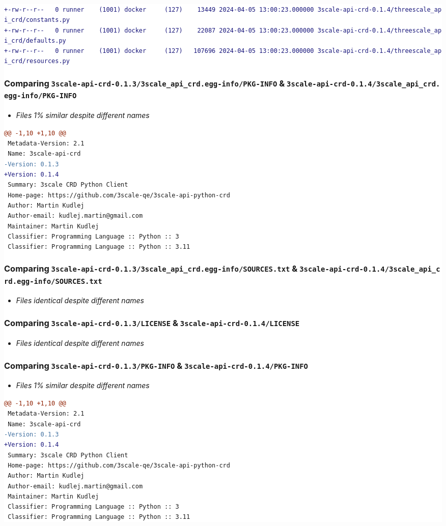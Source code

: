 ```diff
+-rw-r--r--   0 runner    (1001) docker     (127)    13449 2024-04-05 13:00:23.000000 3scale-api-crd-0.1.4/threescale_api_crd/constants.py
+-rw-r--r--   0 runner    (1001) docker     (127)    22087 2024-04-05 13:00:23.000000 3scale-api-crd-0.1.4/threescale_api_crd/defaults.py
+-rw-r--r--   0 runner    (1001) docker     (127)   107696 2024-04-05 13:00:23.000000 3scale-api-crd-0.1.4/threescale_api_crd/resources.py
```

### Comparing `3scale-api-crd-0.1.3/3scale_api_crd.egg-info/PKG-INFO` & `3scale-api-crd-0.1.4/3scale_api_crd.egg-info/PKG-INFO`

 * *Files 1% similar despite different names*

```diff
@@ -1,10 +1,10 @@
 Metadata-Version: 2.1
 Name: 3scale-api-crd
-Version: 0.1.3
+Version: 0.1.4
 Summary: 3scale CRD Python Client
 Home-page: https://github.com/3scale-qe/3scale-api-python-crd
 Author: Martin Kudlej
 Author-email: kudlej.martin@gmail.com
 Maintainer: Martin Kudlej
 Classifier: Programming Language :: Python :: 3
 Classifier: Programming Language :: Python :: 3.11
```

### Comparing `3scale-api-crd-0.1.3/3scale_api_crd.egg-info/SOURCES.txt` & `3scale-api-crd-0.1.4/3scale_api_crd.egg-info/SOURCES.txt`

 * *Files identical despite different names*

### Comparing `3scale-api-crd-0.1.3/LICENSE` & `3scale-api-crd-0.1.4/LICENSE`

 * *Files identical despite different names*

### Comparing `3scale-api-crd-0.1.3/PKG-INFO` & `3scale-api-crd-0.1.4/PKG-INFO`

 * *Files 1% similar despite different names*

```diff
@@ -1,10 +1,10 @@
 Metadata-Version: 2.1
 Name: 3scale-api-crd
-Version: 0.1.3
+Version: 0.1.4
 Summary: 3scale CRD Python Client
 Home-page: https://github.com/3scale-qe/3scale-api-python-crd
 Author: Martin Kudlej
 Author-email: kudlej.martin@gmail.com
 Maintainer: Martin Kudlej
 Classifier: Programming Language :: Python :: 3
 Classifier: Programming Language :: Python :: 3.11
```
